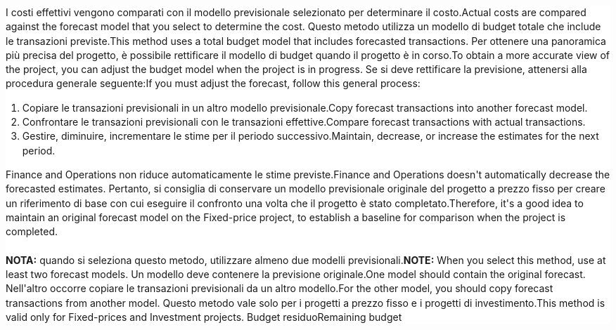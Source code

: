 <td><span data-ttu-id="f06f7-327">I costi effettivi vengono comparati con il modello previsionale selezionato per determinare il costo.</span><span class="sxs-lookup"><span data-stu-id="f06f7-327">Actual costs are compared against the forecast model that you select to determine the cost.</span></span> <span data-ttu-id="f06f7-328">Questo metodo utilizza un modello di budget totale che include le transazioni previste.</span><span class="sxs-lookup"><span data-stu-id="f06f7-328">This method uses a total budget model that includes forecasted transactions.</span></span> <span data-ttu-id="f06f7-329">Per ottenere una panoramica più precisa del progetto, è possibile rettificare il modello di budget quando il progetto è in corso.</span><span class="sxs-lookup"><span data-stu-id="f06f7-329">To obtain a more accurate view of the project, you can adjust the budget model when the project is in progress.</span></span> <span data-ttu-id="f06f7-330">Se si deve rettificare la previsione, attenersi alla procedura generale seguente:</span><span class="sxs-lookup"><span data-stu-id="f06f7-330">If you must adjust the forecast, follow this general process:</span></span>
<ol>
<li><span data-ttu-id="f06f7-331">Copiare le transazioni previsionali in un altro modello previsionale.</span><span class="sxs-lookup"><span data-stu-id="f06f7-331">Copy forecast transactions into another forecast model.</span></span></li>
<li><span data-ttu-id="f06f7-332">Confrontare le transazioni previsionali con le transazioni effettive.</span><span class="sxs-lookup"><span data-stu-id="f06f7-332">Compare forecast transactions with actual transactions.</span></span></li>
<li><span data-ttu-id="f06f7-333">Gestire, diminuire, incrementare le stime per il periodo successivo.</span><span class="sxs-lookup"><span data-stu-id="f06f7-333">Maintain, decrease, or increase the estimates for the next period.</span></span></li>
</ol>
<span data-ttu-id="f06f7-334">Finance and Operations non riduce automaticamente le stime previste.</span><span class="sxs-lookup"><span data-stu-id="f06f7-334">Finance and Operations doesn't automatically decrease the forecasted estimates.</span></span> <span data-ttu-id="f06f7-335">Pertanto, si consiglia di conservare un modello previsionale originale del progetto a prezzo fisso per creare un riferimento di base con cui eseguire il confronto una volta che il progetto è stato completato.</span><span class="sxs-lookup"><span data-stu-id="f06f7-335">Therefore, it's a good idea to maintain an original forecast model on the Fixed-price project, to establish a baseline for comparison when the project is completed.</span></span> 
<br></br> <span data-ttu-id="f06f7-336"><strong>NOTA:</strong> quando si seleziona questo metodo, utilizzare almeno due modelli previsionali.</span><span class="sxs-lookup"><span data-stu-id="f06f7-336"><strong>NOTE:</strong> When you select this method, use at least two forecast models.</span></span> <span data-ttu-id="f06f7-337">Un modello deve contenere la previsione originale.</span><span class="sxs-lookup"><span data-stu-id="f06f7-337">One model should contain the original forecast.</span></span> <span data-ttu-id="f06f7-338">Nell'altro occorre copiare le transazioni previsionali da un altro modello.</span><span class="sxs-lookup"><span data-stu-id="f06f7-338">For the other model, you should copy forecast transactions from another model.</span></span> <span data-ttu-id="f06f7-339">Questo metodo vale solo per i progetti a prezzo fisso e i progetti di investimento.</span><span class="sxs-lookup"><span data-stu-id="f06f7-339">This method is valid only for Fixed-prices and Investment projects.</span></span></td>
</tr>
<tr class="odd">
<td><span data-ttu-id="f06f7-340">Budget residuo</span><span class="sxs-lookup"><span data-stu-id="f06f7-340">Remaining budget</span></span></td>